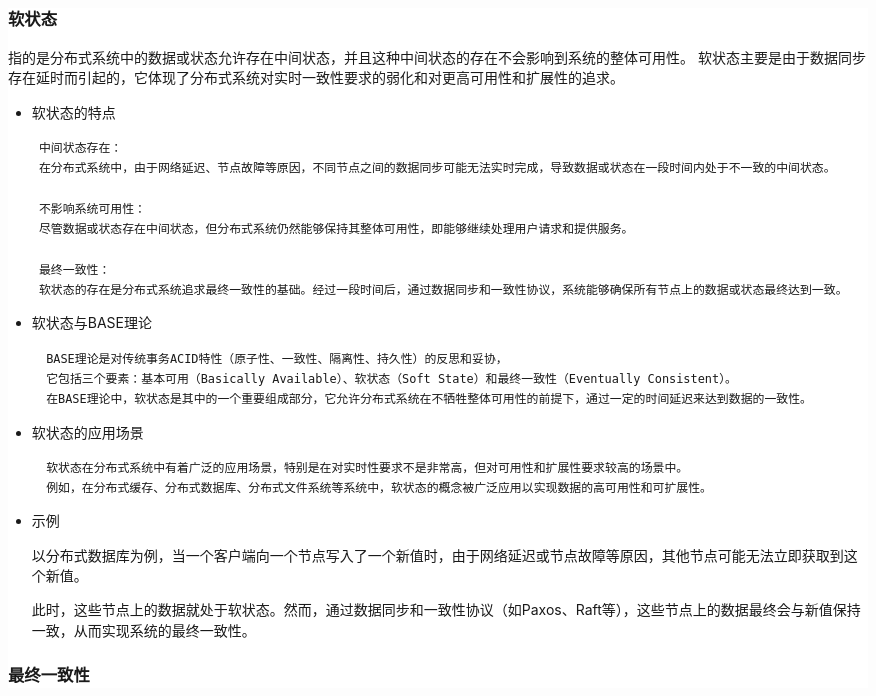 
### 软状态
指的是分布式系统中的数据或状态允许存在中间状态，并且这种中间状态的存在不会影响到系统的整体可用性。
	软状态主要是由于数据同步存在延时而引起的，它体现了分布式系统对实时一致性要求的弱化和对更高可用性和扩展性的追求。

 - 软状态的特点

		中间状态存在：
		在分布式系统中，由于网络延迟、节点故障等原因，不同节点之间的数据同步可能无法实时完成，导致数据或状态在一段时间内处于不一致的中间状态。
		
		不影响系统可用性：
		尽管数据或状态存在中间状态，但分布式系统仍然能够保持其整体可用性，即能够继续处理用户请求和提供服务。
		
		最终一致性：
		软状态的存在是分布式系统追求最终一致性的基础。经过一段时间后，通过数据同步和一致性协议，系统能够确保所有节点上的数据或状态最终达到一致。

- 软状态与BASE理论


		BASE理论是对传统事务ACID特性（原子性、一致性、隔离性、持久性）的反思和妥协，
		它包括三个要素：基本可用（Basically Available）、软状态（Soft State）和最终一致性（Eventually Consistent）。
		在BASE理论中，软状态是其中的一个重要组成部分，它允许分布式系统在不牺牲整体可用性的前提下，通过一定的时间延迟来达到数据的一致性。


- 软状态的应用场景

		软状态在分布式系统中有着广泛的应用场景，特别是在对实时性要求不是非常高，但对可用性和扩展性要求较高的场景中。
		例如，在分布式缓存、分布式数据库、分布式文件系统等系统中，软状态的概念被广泛应用以实现数据的高可用性和可扩展性。

- 示例

	以分布式数据库为例，当一个客户端向一个节点写入了一个新值时，由于网络延迟或节点故障等原因，其他节点可能无法立即获取到这个新值。
	
	此时，这些节点上的数据就处于软状态。然而，通过数据同步和一致性协议（如Paxos、Raft等），这些节点上的数据最终会与新值保持一致，从而实现系统的最终一致性。



### 最终一致性

